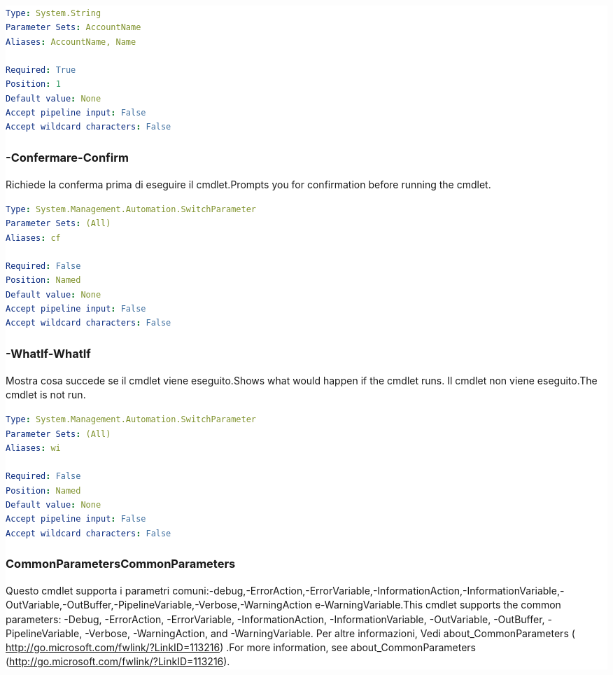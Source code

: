 ```yaml
Type: System.String
Parameter Sets: AccountName
Aliases: AccountName, Name

Required: True
Position: 1
Default value: None
Accept pipeline input: False
Accept wildcard characters: False
```

### <span data-ttu-id="e0ce5-128">-Confermare</span><span class="sxs-lookup"><span data-stu-id="e0ce5-128">-Confirm</span></span>
<span data-ttu-id="e0ce5-129">Richiede la conferma prima di eseguire il cmdlet.</span><span class="sxs-lookup"><span data-stu-id="e0ce5-129">Prompts you for confirmation before running the cmdlet.</span></span>

```yaml
Type: System.Management.Automation.SwitchParameter
Parameter Sets: (All)
Aliases: cf

Required: False
Position: Named
Default value: None
Accept pipeline input: False
Accept wildcard characters: False
```

### <span data-ttu-id="e0ce5-130">-WhatIf</span><span class="sxs-lookup"><span data-stu-id="e0ce5-130">-WhatIf</span></span>
<span data-ttu-id="e0ce5-131">Mostra cosa succede se il cmdlet viene eseguito.</span><span class="sxs-lookup"><span data-stu-id="e0ce5-131">Shows what would happen if the cmdlet runs.</span></span>
<span data-ttu-id="e0ce5-132">Il cmdlet non viene eseguito.</span><span class="sxs-lookup"><span data-stu-id="e0ce5-132">The cmdlet is not run.</span></span>

```yaml
Type: System.Management.Automation.SwitchParameter
Parameter Sets: (All)
Aliases: wi

Required: False
Position: Named
Default value: None
Accept pipeline input: False
Accept wildcard characters: False
```

### <span data-ttu-id="e0ce5-133">CommonParameters</span><span class="sxs-lookup"><span data-stu-id="e0ce5-133">CommonParameters</span></span>
<span data-ttu-id="e0ce5-134">Questo cmdlet supporta i parametri comuni:-debug,-ErrorAction,-ErrorVariable,-InformationAction,-InformationVariable,-OutVariable,-OutBuffer,-PipelineVariable,-Verbose,-WarningAction e-WarningVariable.</span><span class="sxs-lookup"><span data-stu-id="e0ce5-134">This cmdlet supports the common parameters: -Debug, -ErrorAction, -ErrorVariable, -InformationAction, -InformationVariable, -OutVariable, -OutBuffer, -PipelineVariable, -Verbose, -WarningAction, and -WarningVariable.</span></span> <span data-ttu-id="e0ce5-135">Per altre informazioni, Vedi about_CommonParameters ( http://go.microsoft.com/fwlink/?LinkID=113216) .</span><span class="sxs-lookup"><span data-stu-id="e0ce5-135">For more information, see about_CommonParameters (http://go.microsoft.com/fwlink/?LinkID=113216).</span></span>
